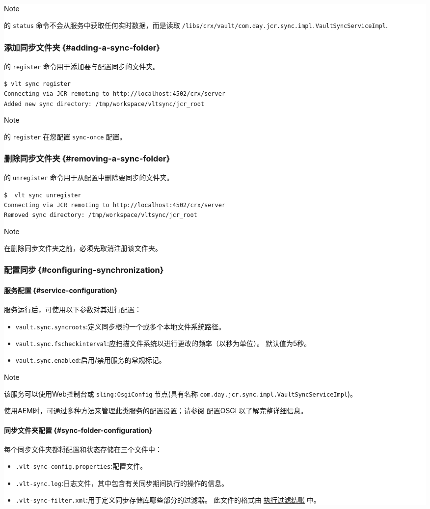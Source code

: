 >[!NOTE]
>
>的 `status` 命令不会从服务中获取任何实时数据，而是读取 `/libs/crx/vault/com.day.jcr.sync.impl.VaultSyncServiceImpl`.

### 添加同步文件夹 {#adding-a-sync-folder}

的 `register` 命令用于添加要与配置同步的文件夹。

```shell
$ vlt sync register
Connecting via JCR remoting to http://localhost:4502/crx/server
Added new sync directory: /tmp/workspace/vltsync/jcr_root
```

>[!NOTE]
>
>的 `register` 在您配置 `sync-once` 配置。

### 删除同步文件夹 {#removing-a-sync-folder}

的 `unregister` 命令用于从配置中删除要同步的文件夹。

```shell
$  vlt sync unregister
Connecting via JCR remoting to http://localhost:4502/crx/server
Removed sync directory: /tmp/workspace/vltsync/jcr_root
```

>[!NOTE]
>
>在删除同步文件夹之前，必须先取消注册该文件夹。

### 配置同步 {#configuring-synchronization}

#### 服务配置 {#service-configuration}

服务运行后，可使用以下参数对其进行配置：

* `vault.sync.syncroots`:定义同步根的一个或多个本地文件系统路径。

* `vault.sync.fscheckinterval`:应扫描文件系统以进行更改的频率（以秒为单位）。 默认值为5秒。
* `vault.sync.enabled`:启用/禁用服务的常规标记。

>[!NOTE]
>
>该服务可以使用Web控制台或 `sling:OsgiConfig` 节点(具有名称 `com.day.jcr.sync.impl.VaultSyncServiceImpl`)。
>
>使用AEM时，可通过多种方法来管理此类服务的配置设置；请参阅 [配置OSGi](/help/sites-deploying/configuring-osgi.md) 以了解完整详细信息。

#### 同步文件夹配置 {#sync-folder-configuration}

每个同步文件夹都将配置和状态存储在三个文件中：

* `.vlt-sync-config.properties`:配置文件。

* `.vlt-sync.log`:日志文件，其中包含有关同步期间执行的操作的信息。
* `.vlt-sync-filter.xml`:用于定义同步存储库哪些部分的过滤器。 此文件的格式由 [执行过滤结账](#performing-a-filtered-checkout) 中。
